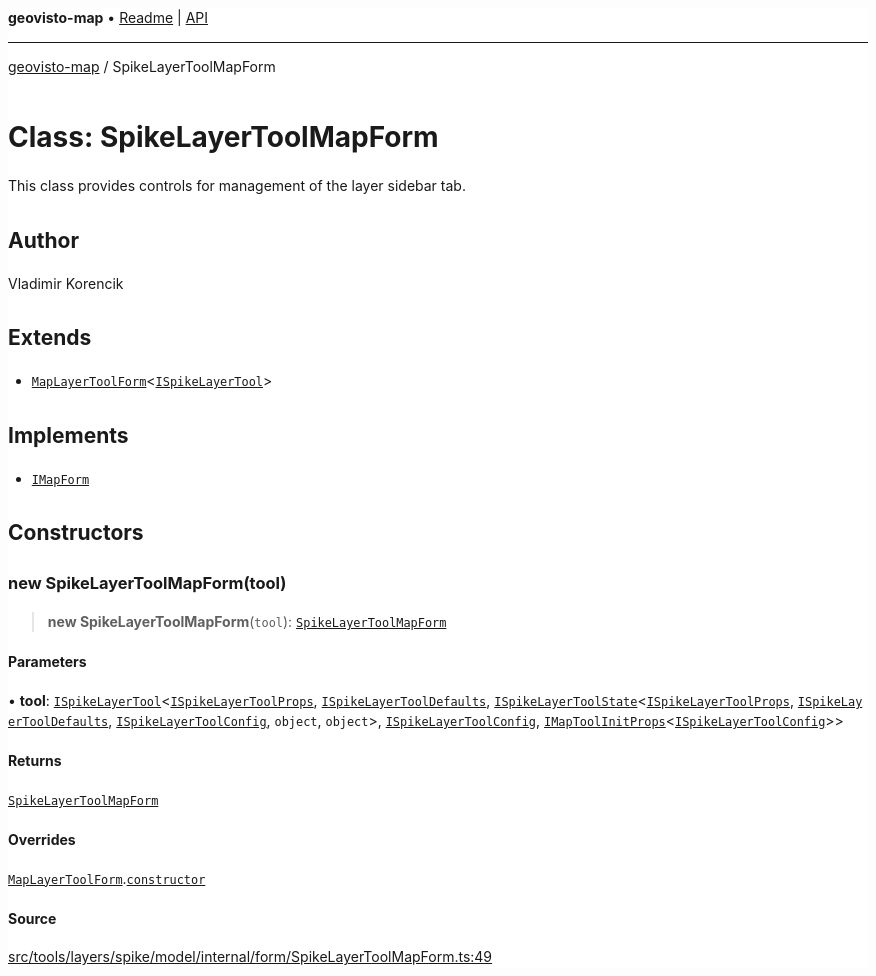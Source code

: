 **geovisto-map** • [Readme](../README.md) \| [API](../globals.md)

***

[geovisto-map](../README.md) / SpikeLayerToolMapForm

# Class: SpikeLayerToolMapForm

This class provides controls for management of the layer sidebar tab.

## Author

Vladimir Korencik

## Extends

- [`MapLayerToolForm`](MapLayerToolForm.md)\<[`ISpikeLayerTool`](../interfaces/ISpikeLayerTool.md)\>

## Implements

- [`IMapForm`](../interfaces/IMapForm.md)

## Constructors

### new SpikeLayerToolMapForm(tool)

> **new SpikeLayerToolMapForm**(`tool`): [`SpikeLayerToolMapForm`](SpikeLayerToolMapForm.md)

#### Parameters

• **tool**: [`ISpikeLayerTool`](../interfaces/ISpikeLayerTool.md)\<[`ISpikeLayerToolProps`](../type-aliases/ISpikeLayerToolProps.md), [`ISpikeLayerToolDefaults`](../interfaces/ISpikeLayerToolDefaults.md), [`ISpikeLayerToolState`](../interfaces/ISpikeLayerToolState.md)\<[`ISpikeLayerToolProps`](../type-aliases/ISpikeLayerToolProps.md), [`ISpikeLayerToolDefaults`](../interfaces/ISpikeLayerToolDefaults.md), [`ISpikeLayerToolConfig`](../type-aliases/ISpikeLayerToolConfig.md), `object`, `object`\>, [`ISpikeLayerToolConfig`](../type-aliases/ISpikeLayerToolConfig.md), [`IMapToolInitProps`](../type-aliases/IMapToolInitProps.md)\<[`ISpikeLayerToolConfig`](../type-aliases/ISpikeLayerToolConfig.md)\>\>

#### Returns

[`SpikeLayerToolMapForm`](SpikeLayerToolMapForm.md)

#### Overrides

[`MapLayerToolForm`](MapLayerToolForm.md).[`constructor`](MapLayerToolForm.md#constructors)

#### Source

[src/tools/layers/spike/model/internal/form/SpikeLayerToolMapForm.ts:49](https://github.com/geovisto/geovisto-map/blob/e22d774889dbc28cc1ec62933ecf6bab6690f172/src/tools/layers/spike/model/internal/form/SpikeLayerToolMapForm.ts#L49)
